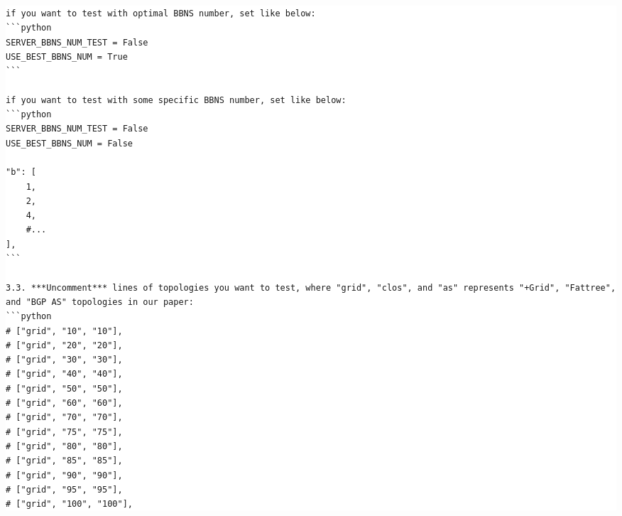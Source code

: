     if you want to test with optimal BBNS number, set like below:
    ```python
    SERVER_BBNS_NUM_TEST = False
    USE_BEST_BBNS_NUM = True
    ```
    
    if you want to test with some specific BBNS number, set like below:
    ```python
    SERVER_BBNS_NUM_TEST = False
    USE_BEST_BBNS_NUM = False
    
    "b": [
        1,
        2,
        4,
        #...
    ],
    ```

    3.3. ***Uncomment*** lines of topologies you want to test, where "grid", "clos", and "as" represents "+Grid", "Fattree", and "BGP AS" topologies in our paper:
    ```python
    # ["grid", "10", "10"],
    # ["grid", "20", "20"],
    # ["grid", "30", "30"],
    # ["grid", "40", "40"],
    # ["grid", "50", "50"],
    # ["grid", "60", "60"],
    # ["grid", "70", "70"],
    # ["grid", "75", "75"],
    # ["grid", "80", "80"],
    # ["grid", "85", "85"],
    # ["grid", "90", "90"],
    # ["grid", "95", "95"],
    # ["grid", "100", "100"],
